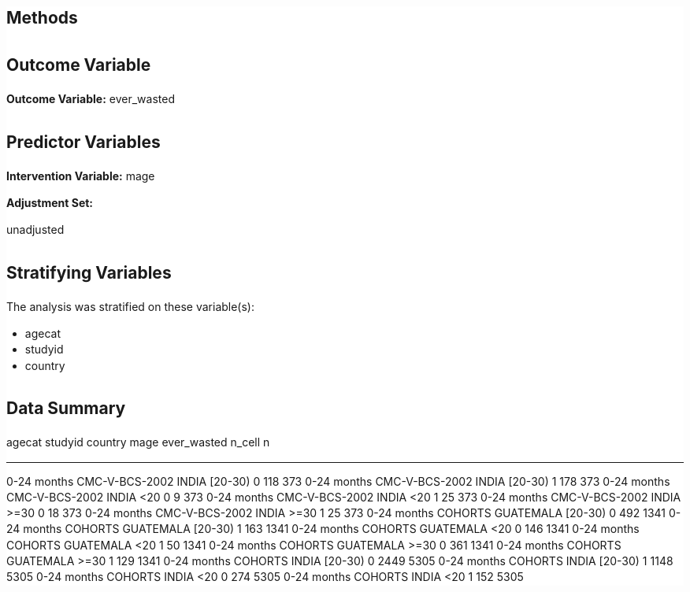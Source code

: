 





## Methods
## Outcome Variable

**Outcome Variable:** ever_wasted

## Predictor Variables

**Intervention Variable:** mage

**Adjustment Set:**

unadjusted

## Stratifying Variables

The analysis was stratified on these variable(s):

* agecat
* studyid
* country

## Data Summary

agecat        studyid          country                        mage       ever_wasted   n_cell       n
------------  ---------------  -----------------------------  --------  ------------  -------  ------
0-24 months   CMC-V-BCS-2002   INDIA                          [20-30)              0      118     373
0-24 months   CMC-V-BCS-2002   INDIA                          [20-30)              1      178     373
0-24 months   CMC-V-BCS-2002   INDIA                          <20                  0        9     373
0-24 months   CMC-V-BCS-2002   INDIA                          <20                  1       25     373
0-24 months   CMC-V-BCS-2002   INDIA                          >=30                 0       18     373
0-24 months   CMC-V-BCS-2002   INDIA                          >=30                 1       25     373
0-24 months   COHORTS          GUATEMALA                      [20-30)              0      492    1341
0-24 months   COHORTS          GUATEMALA                      [20-30)              1      163    1341
0-24 months   COHORTS          GUATEMALA                      <20                  0      146    1341
0-24 months   COHORTS          GUATEMALA                      <20                  1       50    1341
0-24 months   COHORTS          GUATEMALA                      >=30                 0      361    1341
0-24 months   COHORTS          GUATEMALA                      >=30                 1      129    1341
0-24 months   COHORTS          INDIA                          [20-30)              0     2449    5305
0-24 months   COHORTS          INDIA                          [20-30)              1     1148    5305
0-24 months   COHORTS          INDIA                          <20                  0      274    5305
0-24 months   COHORTS          INDIA                          <20                  1      152    5305